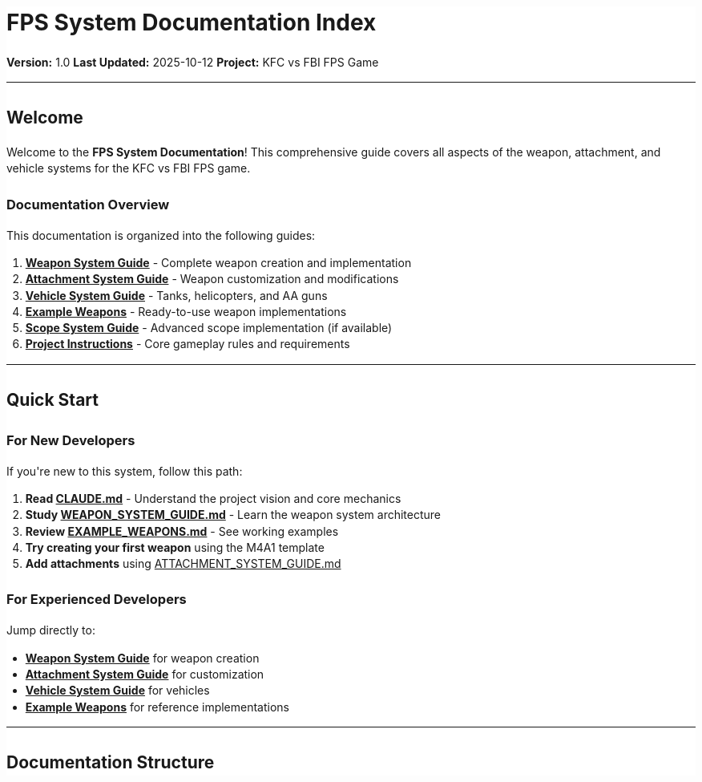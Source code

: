 # FPS System Documentation Index

**Version:** 1.0
**Last Updated:** 2025-10-12
**Project:** KFC vs FBI FPS Game

---

## Welcome

Welcome to the **FPS System Documentation**! This comprehensive guide covers all aspects of the weapon, attachment, and vehicle systems for the KFC vs FBI FPS game.

### Documentation Overview

This documentation is organized into the following guides:

1. **[Weapon System Guide](WEAPON_SYSTEM_GUIDE.md)** - Complete weapon creation and implementation
2. **[Attachment System Guide](ATTACHMENT_SYSTEM_GUIDE.md)** - Weapon customization and modifications
3. **[Vehicle System Guide](VEHICLE_SYSTEM_GUIDE.md)** - Tanks, helicopters, and AA guns
4. **[Example Weapons](EXAMPLE_WEAPONS.md)** - Ready-to-use weapon implementations
5. **[Scope System Guide](SCOPE_SYSTEM_GUIDE.md)** - Advanced scope implementation (if available)
6. **[Project Instructions](CLAUDE.md)** - Core gameplay rules and requirements

---

## Quick Start

### For New Developers

If you're new to this system, follow this path:

1. **Read [CLAUDE.md](CLAUDE.md)** - Understand the project vision and core mechanics
2. **Study [WEAPON_SYSTEM_GUIDE.md](WEAPON_SYSTEM_GUIDE.md)** - Learn the weapon system architecture
3. **Review [EXAMPLE_WEAPONS.md](EXAMPLE_WEAPONS.md)** - See working examples
4. **Try creating your first weapon** using the M4A1 template
5. **Add attachments** using [ATTACHMENT_SYSTEM_GUIDE.md](ATTACHMENT_SYSTEM_GUIDE.md)

### For Experienced Developers

Jump directly to:

- **[Weapon System Guide](WEAPON_SYSTEM_GUIDE.md)** for weapon creation
- **[Attachment System Guide](ATTACHMENT_SYSTEM_GUIDE.md)** for customization
- **[Vehicle System Guide](VEHICLE_SYSTEM_GUIDE.md)** for vehicles
- **[Example Weapons](EXAMPLE_WEAPONS.md)** for reference implementations

---

## Documentation Structure
